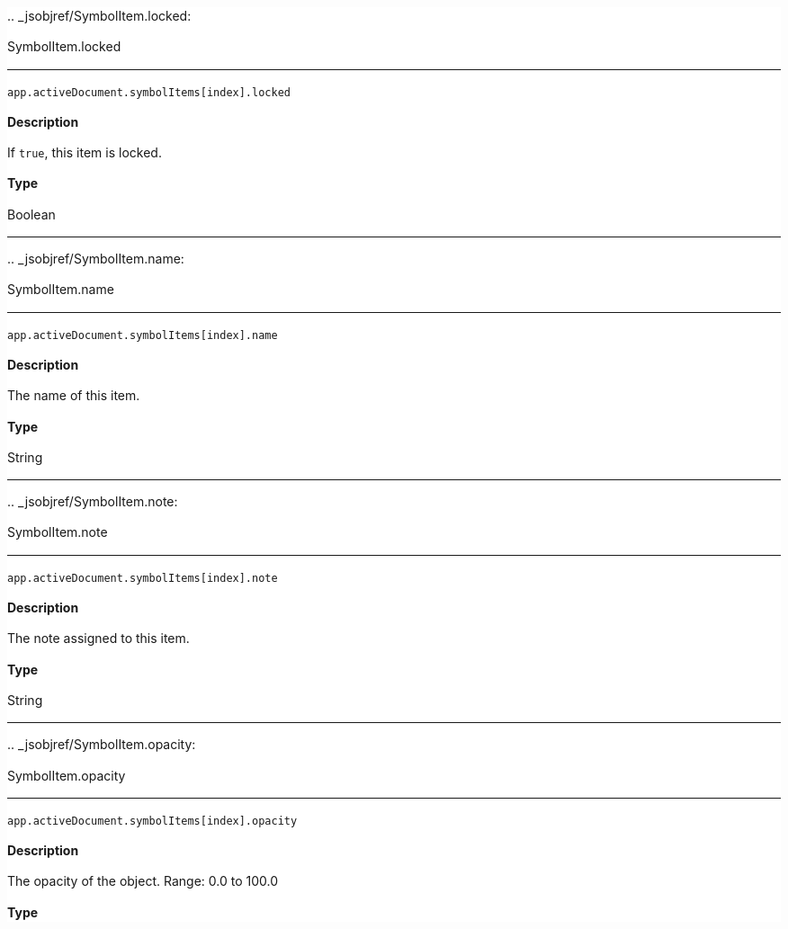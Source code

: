 .. _jsobjref/SymbolItem.locked:

SymbolItem.locked
********************************************************************************

``app.activeDocument.symbolItems[index].locked``

**Description**

If ``true``, this item is locked.

**Type**

Boolean

----

.. _jsobjref/SymbolItem.name:

SymbolItem.name
********************************************************************************

``app.activeDocument.symbolItems[index].name``

**Description**

The name of this item.

**Type**

String

----

.. _jsobjref/SymbolItem.note:

SymbolItem.note
********************************************************************************

``app.activeDocument.symbolItems[index].note``

**Description**

The note assigned to this item.

**Type**

String

----

.. _jsobjref/SymbolItem.opacity:

SymbolItem.opacity
********************************************************************************

``app.activeDocument.symbolItems[index].opacity``

**Description**

The opacity of the object. Range: 0.0 to 100.0

**Type**
